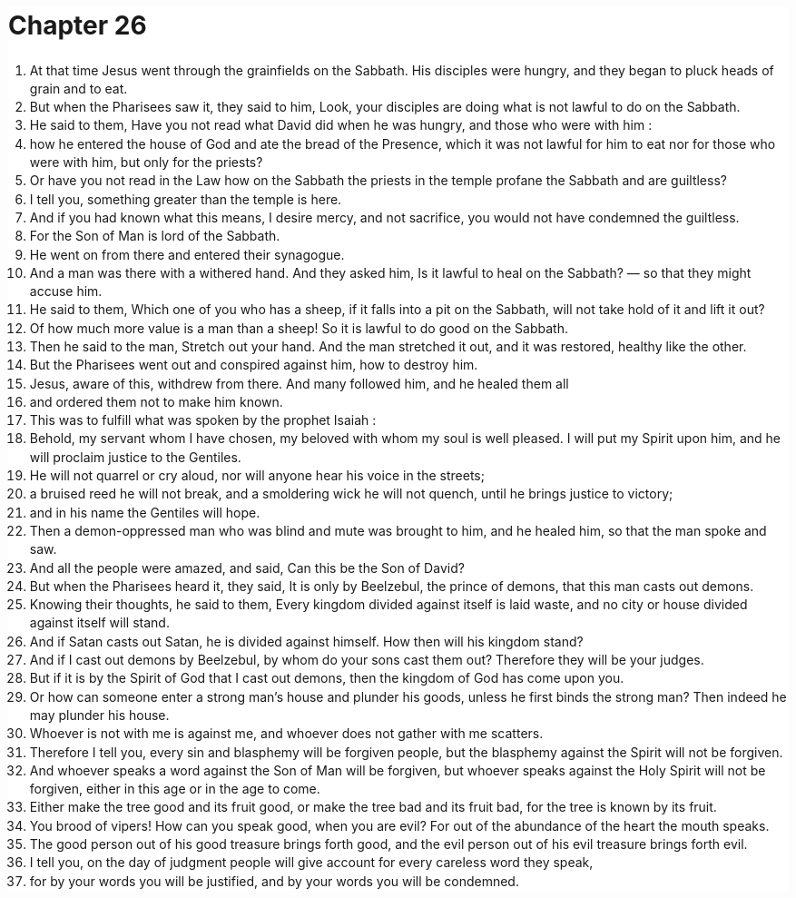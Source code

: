 # Chapter 26

1. At that time Jesus went through the grainfields on the Sabbath. His disciples were hungry, and they began to pluck heads of grain and to eat.
2. But when the Pharisees saw it, they said to him, Look, your disciples are doing what is not lawful to do on the Sabbath.
3. He said to them, Have you not read what David did when he was hungry, and those who were with him :
4. how he entered the house of God and ate the bread of the Presence, which it was not lawful for him to eat nor for those who were with him, but only for the priests?
5. Or have you not read in the Law how on the Sabbath the priests in the temple profane the Sabbath and are guiltless?
6. I tell you, something greater than the temple is here.
7. And if you had known what this means, I desire mercy, and not sacrifice, you would not have condemned the guiltless.
8. For the Son of Man is lord of the Sabbath.
9. He went on from there and entered their synagogue.
10. And a man was there with a withered hand. And they asked him, Is it lawful to heal on the Sabbath? — so that they might accuse him.
11. He said to them, Which one of you who has a sheep, if it falls into a pit on the Sabbath, will not take hold of it and lift it out?
12. Of how much more value is a man than a sheep! So it is lawful to do good on the Sabbath.
13. Then he said to the man, Stretch out your hand. And the man stretched it out, and it was restored, healthy like the other.
14. But the Pharisees went out and conspired against him, how to destroy him.
15. Jesus, aware of this, withdrew from there. And many followed him, and he healed them all
16. and ordered them not to make him known.
17. This was to fulfill what was spoken by the prophet Isaiah :
18. Behold, my servant whom I have chosen, my beloved with whom my soul is well pleased. I will put my Spirit upon him, and he will proclaim justice to the Gentiles.
19. He will not quarrel or cry aloud, nor will anyone hear his voice in the streets;
20. a bruised reed he will not break, and a smoldering wick he will not quench, until he brings justice to victory;
21. and in his name the Gentiles will hope.
22. Then a demon-oppressed man who was blind and mute was brought to him, and he healed him, so that the man spoke and saw.
23. And all the people were amazed, and said, Can this be the Son of David?
24. But when the Pharisees heard it, they said, It is only by Beelzebul, the prince of demons, that this man casts out demons.
25. Knowing their thoughts, he said to them, Every kingdom divided against itself is laid waste, and no city or house divided against itself will stand.
26. And if Satan casts out Satan, he is divided against himself. How then will his kingdom stand?
27. And if I cast out demons by Beelzebul, by whom do your sons cast them out? Therefore they will be your judges.
28. But if it is by the Spirit of God that I cast out demons, then the kingdom of God has come upon you.
29. Or how can someone enter a strong man’s house and plunder his goods, unless he first binds the strong man? Then indeed he may plunder his house.
30. Whoever is not with me is against me, and whoever does not gather with me scatters.
31. Therefore I tell you, every sin and blasphemy will be forgiven people, but the blasphemy against the Spirit will not be forgiven.
32. And whoever speaks a word against the Son of Man will be forgiven, but whoever speaks against the Holy Spirit will not be forgiven, either in this age or in the age to come.
33. Either make the tree good and its fruit good, or make the tree bad and its fruit bad, for the tree is known by its fruit.
34. You brood of vipers! How can you speak good, when you are evil? For out of the abundance of the heart the mouth speaks.
35. The good person out of his good treasure brings forth good, and the evil person out of his evil treasure brings forth evil.
36. I tell you, on the day of judgment people will give account for every careless word they speak,
37. for by your words you will be justified, and by your words you will be condemned.